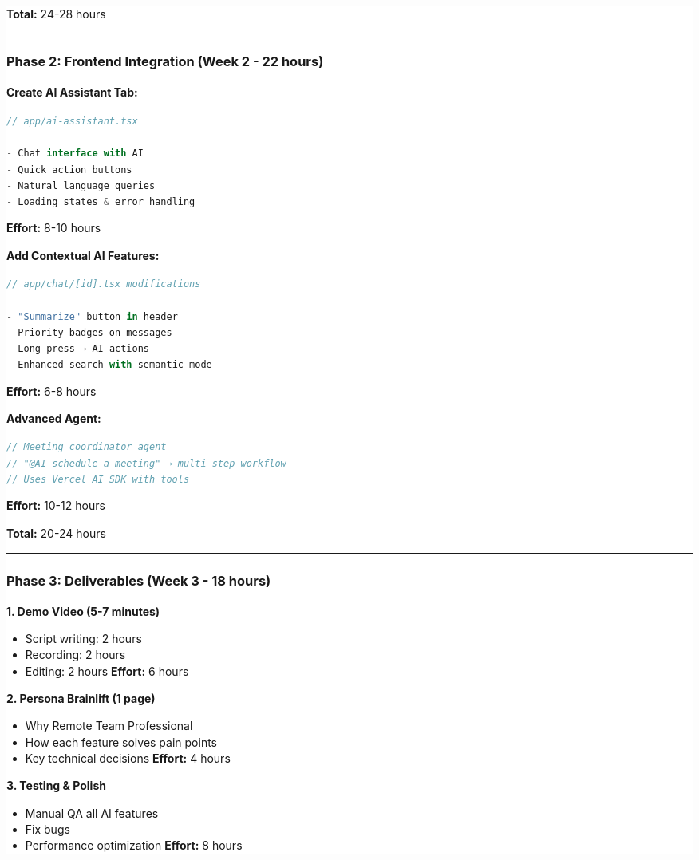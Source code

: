 **Total:** 24-28 hours

---

### **Phase 2: Frontend Integration (Week 2 - 22 hours)**

**Create AI Assistant Tab:**
```typescript
// app/ai-assistant.tsx

- Chat interface with AI
- Quick action buttons
- Natural language queries
- Loading states & error handling
```
**Effort:** 8-10 hours

**Add Contextual AI Features:**
```typescript
// app/chat/[id].tsx modifications

- "Summarize" button in header
- Priority badges on messages  
- Long-press → AI actions
- Enhanced search with semantic mode
```
**Effort:** 6-8 hours

**Advanced Agent:**
```typescript
// Meeting coordinator agent
// "@AI schedule a meeting" → multi-step workflow
// Uses Vercel AI SDK with tools
```
**Effort:** 10-12 hours

**Total:** 20-24 hours

---

### **Phase 3: Deliverables (Week 3 - 18 hours)**

**1. Demo Video (5-7 minutes)**
- Script writing: 2 hours
- Recording: 2 hours  
- Editing: 2 hours
**Effort:** 6 hours

**2. Persona Brainlift (1 page)**
- Why Remote Team Professional
- How each feature solves pain points
- Key technical decisions
**Effort:** 4 hours

**3. Testing & Polish**
- Manual QA all AI features
- Fix bugs
- Performance optimization
**Effort:** 8 hours
